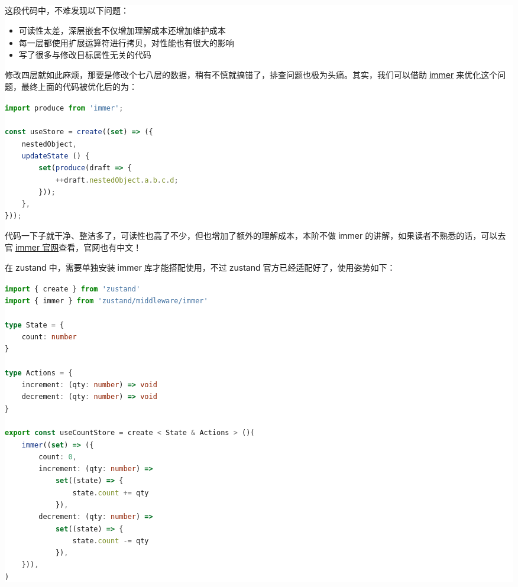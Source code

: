 这段代码中，不难发现以下问题：

- 可读性太差，深层嵌套不仅增加理解成本还增加维护成本
- 每一层都使用扩展运算符进行拷贝，对性能也有很大的影响
- 写了很多与修改目标属性无关的代码

修改四层就如此麻烦，那要是修改个七八层的数据，稍有不慎就搞错了，排查问题也极为头痛。其实，我们可以借助 [immer](https://immerjs.github.io/immer/zh-CN/) 来优化这个问题，最终上面的代码被优化后的为：

```js
import produce from 'immer';

const useStore = create((set) => ({
    nestedObject,
    updateState () {
        set(produce(draft => {
            ++draft.nestedObject.a.b.c.d;
        }));
    },
}));
```

代码一下子就干净、整洁多了，可读性也高了不少，但也增加了额外的理解成本，本阶不做 immer 的讲解，如果读者不熟悉的话，可以去官 [immer 官网](https://immerjs.github.io/immer/zh-CN/)查看，官网也有中文！

在 zustand 中，需要单独安装 immer 库才能搭配使用，不过 zustand 官方已经适配好了，使用姿势如下：

```ts
import { create } from 'zustand'
import { immer } from 'zustand/middleware/immer'

type State = {
    count: number
}

type Actions = {
    increment: (qty: number) => void
    decrement: (qty: number) => void
}

export const useCountStore = create < State & Actions > ()(
    immer((set) => ({
        count: 0,
        increment: (qty: number) =>
            set((state) => {
                state.count += qty
            }),
        decrement: (qty: number) =>
            set((state) => {
                state.count -= qty
            }),
    })),
)
```
